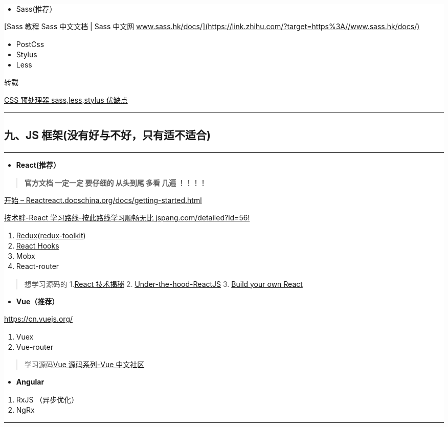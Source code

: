
- Sass(推荐）

[Sass 教程 Sass 中文文档 | Sass 中文网 www.sass.hk/docs/](https://link.zhihu.com/?target=https%3A//www.sass.hk/docs/)

- PostCss
- Stylus
- Less

转载

[CSS 预处理器 sass,less,stylus 优缺点](https://link.zhihu.com/?target=https%3A//www.jianshu.com/p/9d84bb5043bb)

---

## 九、JS 框架(没有好与不好，只有适不适合)

---

- **React(推荐）**

> **官方文档 一定一定 要仔细的 从头到尾 多看 几遍 ！！！！**

[开始 – Reactreact.docschina.org/docs/getting-started.html](https://link.zhihu.com/?target=https%3A//react.docschina.org/docs/getting-started.html)

[技术胖-React 学习路线-按此路线学习顺畅无比 jspang.com/detailed?id=56!](https://link.zhihu.com/?target=https%3A//jspang.com/detailed%3Fid%3D56)

1. [Redux](https://link.zhihu.com/?target=https%3A//redux.js.org/)([redux-toolkit](https://link.zhihu.com/?target=https%3A//redux-toolkit-cn.netlify.app/introduction/quick-start/))
2. [React Hooks](https://link.zhihu.com/?target=https%3A//zh-hans.reactjs.org/docs/hooks-intro.html)
3. Mobx
4. React-router

> 想学习源码的 1.[React 技术揭秘](https://link.zhihu.com/?target=https%3A//react.iamkasong.com/) 2. [Under-the-hood-ReactJS](https://link.zhihu.com/?target=https%3A//bogdan-lyashenko.github.io/Under-the-hood-ReactJS/stack/languages/chinese/book/Intro.html) 3. [Build your own React](https://link.zhihu.com/?target=https%3A//pomb.us/build-your-own-react/)

- **Vue（推荐）**

[https://cn.vuejs.org/ ](https://link.zhihu.com/?target=https%3A//cn.vuejs.org/v2/guide/)

1. Vuex
2. Vue-router

> 学习源码[Vue 源码系列-Vue 中文社区](https://link.zhihu.com/?target=https%3A//vue-js.com/learn-vue/)

- **Angular**

1. RxJS （异步优化）
2. NgRx

---

